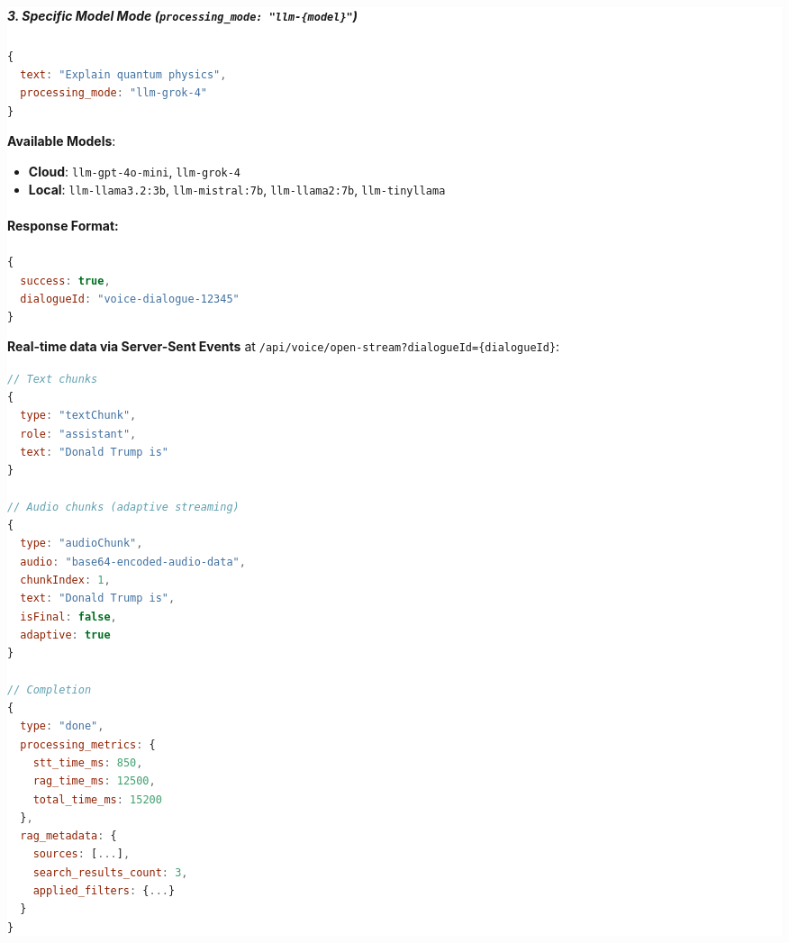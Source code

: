 ##### 3. **Specific Model Mode** (`processing_mode: "llm-{model}"`)
```javascript
{
  text: "Explain quantum physics",
  processing_mode: "llm-grok-4"
}
```

**Available Models**:
- **Cloud**: `llm-gpt-4o-mini`, `llm-grok-4`
- **Local**: `llm-llama3.2:3b`, `llm-mistral:7b`, `llm-llama2:7b`, `llm-tinyllama`

#### Response Format:

```javascript
{
  success: true,
  dialogueId: "voice-dialogue-12345"
}
```

**Real-time data via Server-Sent Events** at `/api/voice/open-stream?dialogueId={dialogueId}`:

```javascript
// Text chunks
{
  type: "textChunk",
  role: "assistant",
  text: "Donald Trump is"
}

// Audio chunks (adaptive streaming)
{
  type: "audioChunk", 
  audio: "base64-encoded-audio-data",
  chunkIndex: 1,
  text: "Donald Trump is",
  isFinal: false,
  adaptive: true
}

// Completion
{
  type: "done",
  processing_metrics: {
    stt_time_ms: 850,
    rag_time_ms: 12500,
    total_time_ms: 15200
  },
  rag_metadata: {
    sources: [...],
    search_results_count: 3,
    applied_filters: {...}
  }
}
```
